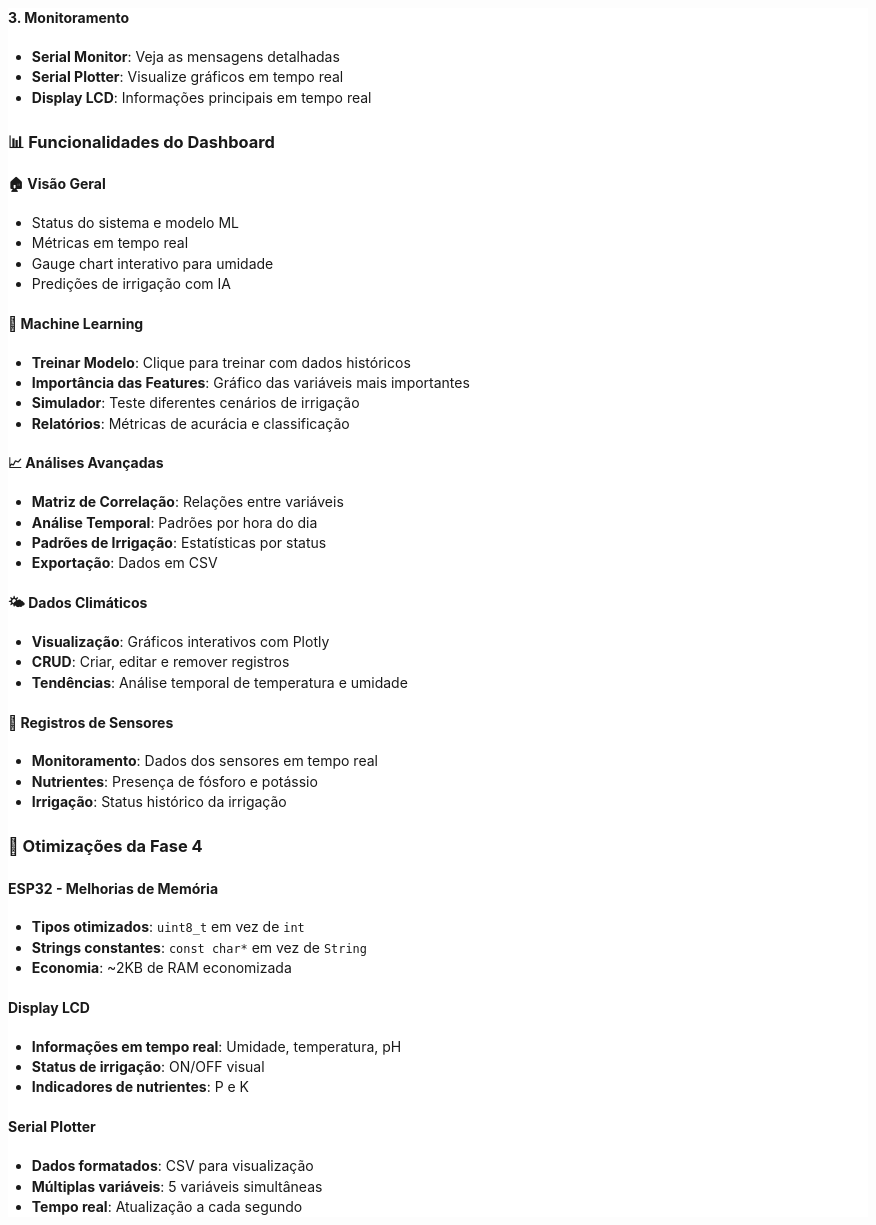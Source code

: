 #### 3. Monitoramento
- **Serial Monitor**: Veja as mensagens detalhadas
- **Serial Plotter**: Visualize gráficos em tempo real
- **Display LCD**: Informações principais em tempo real

### 📊 Funcionalidades do Dashboard

#### 🏠 Visão Geral
- Status do sistema e modelo ML
- Métricas em tempo real
- Gauge chart interativo para umidade
- Predições de irrigação com IA

#### 🤖 Machine Learning
- **Treinar Modelo**: Clique para treinar com dados históricos
- **Importância das Features**: Gráfico das variáveis mais importantes
- **Simulador**: Teste diferentes cenários de irrigação
- **Relatórios**: Métricas de acurácia e classificação

#### 📈 Análises Avançadas
- **Matriz de Correlação**: Relações entre variáveis
- **Análise Temporal**: Padrões por hora do dia
- **Padrões de Irrigação**: Estatísticas por status
- **Exportação**: Dados em CSV

#### 🌤️ Dados Climáticos
- **Visualização**: Gráficos interativos com Plotly
- **CRUD**: Criar, editar e remover registros
- **Tendências**: Análise temporal de temperatura e umidade

#### 🧪 Registros de Sensores
- **Monitoramento**: Dados dos sensores em tempo real
- **Nutrientes**: Presença de fósforo e potássio
- **Irrigação**: Status histórico da irrigação

### 🔧 Otimizações da Fase 4

#### ESP32 - Melhorias de Memória
- **Tipos otimizados**: `uint8_t` em vez de `int`
- **Strings constantes**: `const char*` em vez de `String`
- **Economia**: ~2KB de RAM economizada

#### Display LCD
- **Informações em tempo real**: Umidade, temperatura, pH
- **Status de irrigação**: ON/OFF visual
- **Indicadores de nutrientes**: P e K

#### Serial Plotter
- **Dados formatados**: CSV para visualização
- **Múltiplas variáveis**: 5 variáveis simultâneas
- **Tempo real**: Atualização a cada segundo
